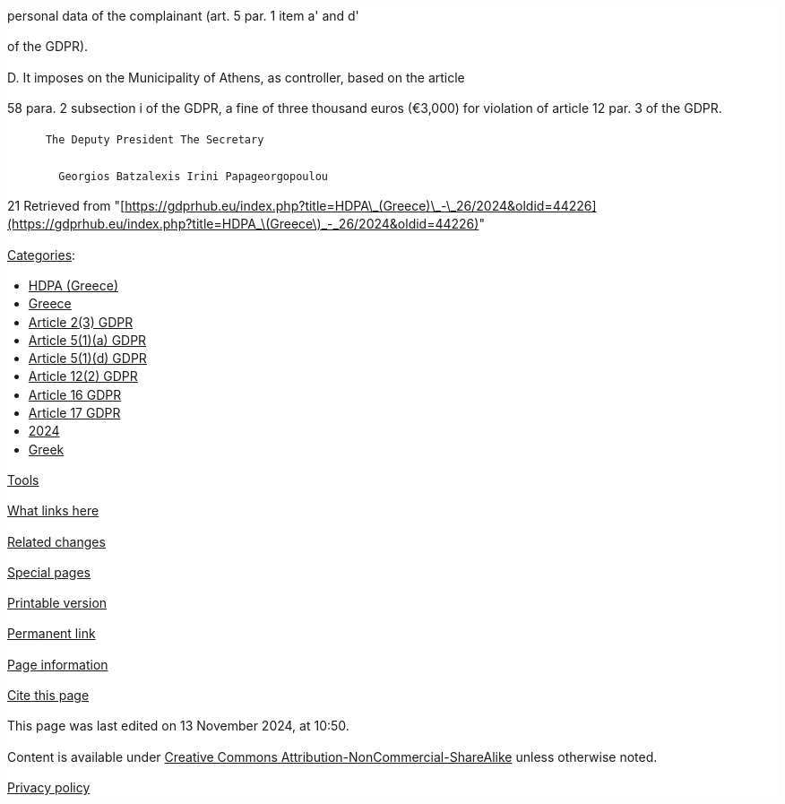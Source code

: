 personal data of the complainant (art. 5 par. 1 item a' and d'

of the GDPR).

   D. It imposes on the Municipality of Athens, as controller, based on the article

58 para. 2 subsection i of the GDPR, a fine of three thousand euros (€3,000) for
violation of article 12 par. 3 of the GDPR.

          The Deputy President The Secretary

            Georgios Batzalexis Irini Papageorgopoulou

21 Retrieved from "[https://gdprhub.eu/index.php?title=HDPA\_(Greece)\_-\_26/2024&oldid=44226](https://gdprhub.eu/index.php?title=HDPA_\(Greece\)_-_26/2024&oldid=44226)"

[Categories](/index.php?title=Special:Categories "Special:Categories"):

*   [HDPA (Greece)](/index.php?title=Category:HDPA_\(Greece\) "Category:HDPA (Greece)")
*   [Greece](/index.php?title=Category:Greece "Category:Greece")
*   [Article 2(3) GDPR](/index.php?title=Category:Article_2\(3\)_GDPR "Category:Article 2(3) GDPR")
*   [Article 5(1)(a) GDPR](/index.php?title=Category:Article_5\(1\)\(a\)_GDPR "Category:Article 5(1)(a) GDPR")
*   [Article 5(1)(d) GDPR](/index.php?title=Category:Article_5\(1\)\(d\)_GDPR "Category:Article 5(1)(d) GDPR")
*   [Article 12(2) GDPR](/index.php?title=Category:Article_12\(2\)_GDPR "Category:Article 12(2) GDPR")
*   [Article 16 GDPR](/index.php?title=Category:Article_16_GDPR "Category:Article 16 GDPR")
*   [Article 17 GDPR](/index.php?title=Category:Article_17_GDPR "Category:Article 17 GDPR")
*   [2024](/index.php?title=Category:2024 "Category:2024")
*   [Greek](/index.php?title=Category:Greek "Category:Greek")

[Tools](#)

[What links here](/index.php?title=Special:WhatLinksHere/HDPA_\(Greece\)_-_26/2024 "A list of all wiki pages that link here [j]")

[Related changes](/index.php?title=Special:RecentChangesLinked/HDPA_\(Greece\)_-_26/2024 "Recent changes in pages linked from this page [k]")

[Special pages](/index.php?title=Special:SpecialPages "A list of all special pages [q]")

[Printable version](javascript:print\(\); "Printable version of this page [p]")

[Permanent link](/index.php?title=HDPA_\(Greece\)_-_26/2024&oldid=44226 "Permanent link to this revision of this page")

[Page information](/index.php?title=HDPA_\(Greece\)_-_26/2024&action=info "More information about this page")

[Cite this page](/index.php?title=Special:CiteThisPage&page=HDPA_%28Greece%29_-_26%2F2024&id=44226&wpFormIdentifier=titleform "Information on how to cite this page")

This page was last edited on 13 November 2024, at 10:50.

Content is available under [Creative Commons Attribution-NonCommercial-ShareAlike](https://creativecommons.org/licenses/by-nc-sa/4.0/) unless otherwise noted.

[Privacy policy](/index.php?title=GDPRhub:Privacy_policy)
